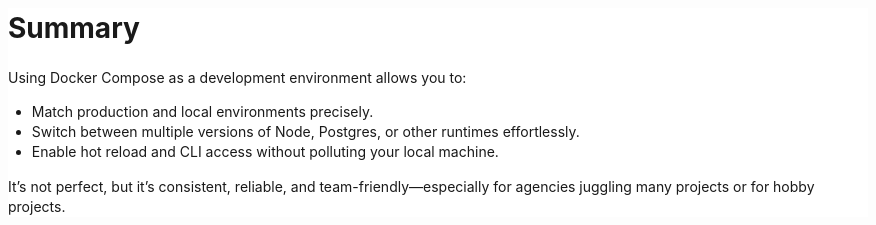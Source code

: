 # Summary
Using Docker Compose as a development environment allows you to:

- Match production and local environments precisely.
- Switch between multiple versions of Node, Postgres, or other runtimes effortlessly.
- Enable hot reload and CLI access without polluting your local machine.

It’s not perfect, but it’s consistent, reliable, and team-friendly—especially for agencies juggling many projects or for hobby projects.
